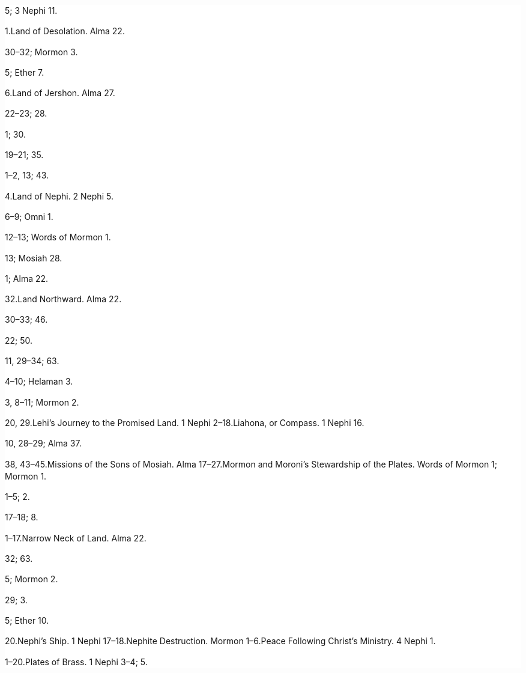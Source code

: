5; 3 Nephi 11.

1.Land of Desolation. Alma 22.

30–32; Mormon 3.

5; Ether 7.

6.Land of Jershon. Alma 27.

22–23; 28.

1; 30.

19–21; 35.

1–2, 13; 43.

4.Land of Nephi. 2 Nephi 5.

6–9; Omni 1.

12–13; Words of Mormon 1.

13; Mosiah 28.

1; Alma 22.

32.Land Northward. Alma 22.

30–33; 46.

22; 50.

11, 29–34; 63.

4–10; Helaman 3.

3, 8–11; Mormon 2.

20, 29.Lehi’s Journey to the Promised Land. 1 Nephi 2–18.Liahona, or Compass. 1 Nephi 16.

10, 28–29; Alma 37.

38, 43–45.Missions of the Sons of Mosiah. Alma 17–27.Mormon and Moroni’s Stewardship of the Plates. Words of Mormon 1; Mormon 1.

1–5; 2.

17–18; 8.

1–17.Narrow Neck of Land. Alma 22.

32; 63.

5; Mormon 2.

29; 3.

5; Ether 10.

20.Nephi’s Ship. 1 Nephi 17–18.Nephite Destruction. Mormon 1–6.Peace Following Christ’s Ministry. 4 Nephi 1.

1–20.Plates of Brass. 1 Nephi 3–4; 5.
